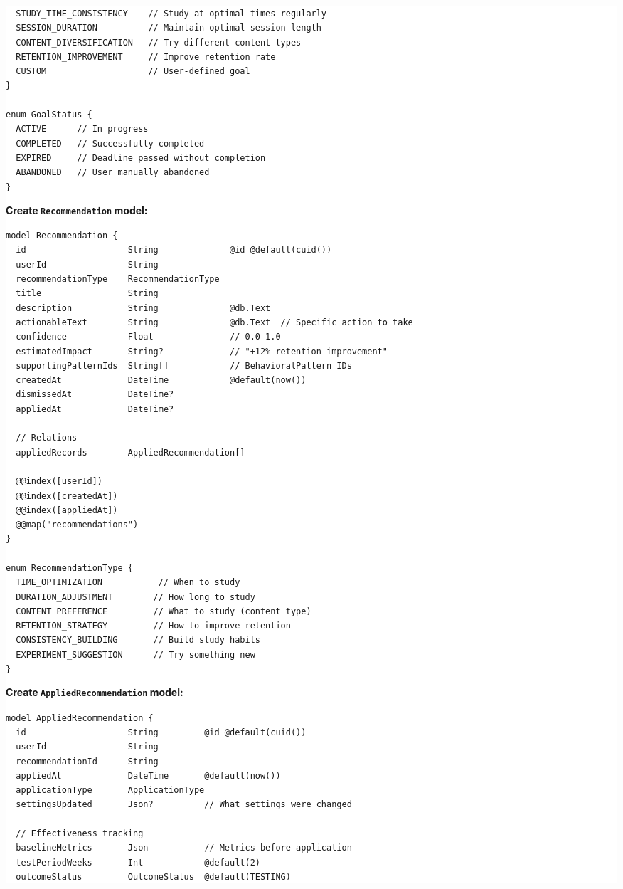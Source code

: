 ```prisma
  STUDY_TIME_CONSISTENCY    // Study at optimal times regularly
  SESSION_DURATION          // Maintain optimal session length
  CONTENT_DIVERSIFICATION   // Try different content types
  RETENTION_IMPROVEMENT     // Improve retention rate
  CUSTOM                    // User-defined goal
}

enum GoalStatus {
  ACTIVE      // In progress
  COMPLETED   // Successfully completed
  EXPIRED     // Deadline passed without completion
  ABANDONED   // User manually abandoned
}
```

**Create `Recommendation` model:**
```prisma
model Recommendation {
  id                    String              @id @default(cuid())
  userId                String
  recommendationType    RecommendationType
  title                 String
  description           String              @db.Text
  actionableText        String              @db.Text  // Specific action to take
  confidence            Float               // 0.0-1.0
  estimatedImpact       String?             // "+12% retention improvement"
  supportingPatternIds  String[]            // BehavioralPattern IDs
  createdAt             DateTime            @default(now())
  dismissedAt           DateTime?
  appliedAt             DateTime?

  // Relations
  appliedRecords        AppliedRecommendation[]

  @@index([userId])
  @@index([createdAt])
  @@index([appliedAt])
  @@map("recommendations")
}

enum RecommendationType {
  TIME_OPTIMIZATION           // When to study
  DURATION_ADJUSTMENT        // How long to study
  CONTENT_PREFERENCE         // What to study (content type)
  RETENTION_STRATEGY         // How to improve retention
  CONSISTENCY_BUILDING       // Build study habits
  EXPERIMENT_SUGGESTION      // Try something new
}
```

**Create `AppliedRecommendation` model:**
```prisma
model AppliedRecommendation {
  id                    String         @id @default(cuid())
  userId                String
  recommendationId      String
  appliedAt             DateTime       @default(now())
  applicationType       ApplicationType
  settingsUpdated       Json?          // What settings were changed

  // Effectiveness tracking
  baselineMetrics       Json           // Metrics before application
  testPeriodWeeks       Int            @default(2)
  outcomeStatus         OutcomeStatus  @default(TESTING)
```